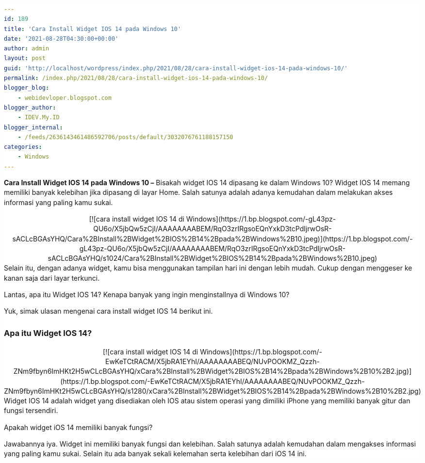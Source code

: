 ```yaml
---
id: 189
title: 'Cara Install Widget IOS 14 pada Windows 10'
date: '2021-08-28T04:30:00+00:00'
author: admin
layout: post
guid: 'http://localhost/wordpress/index.php/2021/08/28/cara-install-widget-ios-14-pada-windows-10/'
permalink: /index.php/2021/08/28/cara-install-widget-ios-14-pada-windows-10/
blogger_blog:
    - webidevloper.blogspot.com
blogger_author:
    - IDEV.My.ID
blogger_internal:
    - /feeds/2636143461486592706/posts/default/3032076761188157150
categories:
    - Windows
---
```


**Cara Install Widget IOS 14 pada Windows 10 –** <span style="text-align: left;">Bisakah widget IOS 14 dipasang ke dalam Windows 10? Widget IOS 14 memang memiliki banyak kelebihan jika dipasang di layar Home. Salah satunya adalah adanya kemudahan dalam melakukan akses informasi yang paling kamu sukai.</span>

<span style="text-align: left;">  
</span>

<div style="clear: both; text-align: center;">[![cara install widget IOS 14 di Windows](https://1.bp.blogspot.com/-gL43pz-QU6o/X5jbQw5zCjI/AAAAAAAABEM/RqO3zrIRgsoEQnYxkD3tcPdIjrwOsR-sACLcBGAsYHQ/Cara%2BInstall%2BWidget%2BIOS%2B14%2Bpada%2BWindows%2B10.jpeg)](https://1.bp.blogspot.com/-gL43pz-QU6o/X5jbQw5zCjI/AAAAAAAABEM/RqO3zrIRgsoEQnYxkD3tcPdIjrwOsR-sACLcBGAsYHQ/s1024/Cara%2BInstall%2BWidget%2BIOS%2B14%2Bpada%2BWindows%2B10.jpeg)</div>Selain itu, dengan adanya widget, kamu bisa menggunakan tampilan hari ini dengan lebih mudah. Cukup dengan menggeser ke kanan saja dari layar terkunci.

Lantas, apa itu Widget IOS 14? Kenapa banyak yang ingin menginstallnya di Windows 10?

Yuk, simak ulasan mengenai cara install widget IOS 14 berikut ini.

### Apa itu Widget IOS 14?


<div style="clear: both; text-align: center;">[![cara install widget IOS 14 di Windows](https://1.bp.blogspot.com/-EwKeTCtRACM/X5jbRA1EYhI/AAAAAAAABEQ/NUvPOOKMZ_Qzzh-ZNm9fbyn6ImHKt2H5wCLcBGAsYHQ/xCara%2BInstall%2BWidget%2BIOS%2B14%2Bpada%2BWindows%2B10%2B2.jpg)](https://1.bp.blogspot.com/-EwKeTCtRACM/X5jbRA1EYhI/AAAAAAAABEQ/NUvPOOKMZ_Qzzh-ZNm9fbyn6ImHKt2H5wCLcBGAsYHQ/s1280/xCara%2BInstall%2BWidget%2BIOS%2B14%2Bpada%2BWindows%2B10%2B2.jpg)</div><div></div>Widget IOS 14 adalah widget yang disediakan oleh IOS atau sistem operasi yang dimiliki iPhone yang memiliki banyak gitur dan fungsi tersendiri.

Apakah widget iOS 14 memiliki banyak fungsi?

Jawabannya iya. Widget ini memiliki banyak fungsi dan kelebihan. Salah satunya adalah kemudahan dalam mengakses informasi yang paling kamu sukai. Selain itu ada banyak sekali kelemahan serta kelebihan dari iOS 14 ini.
